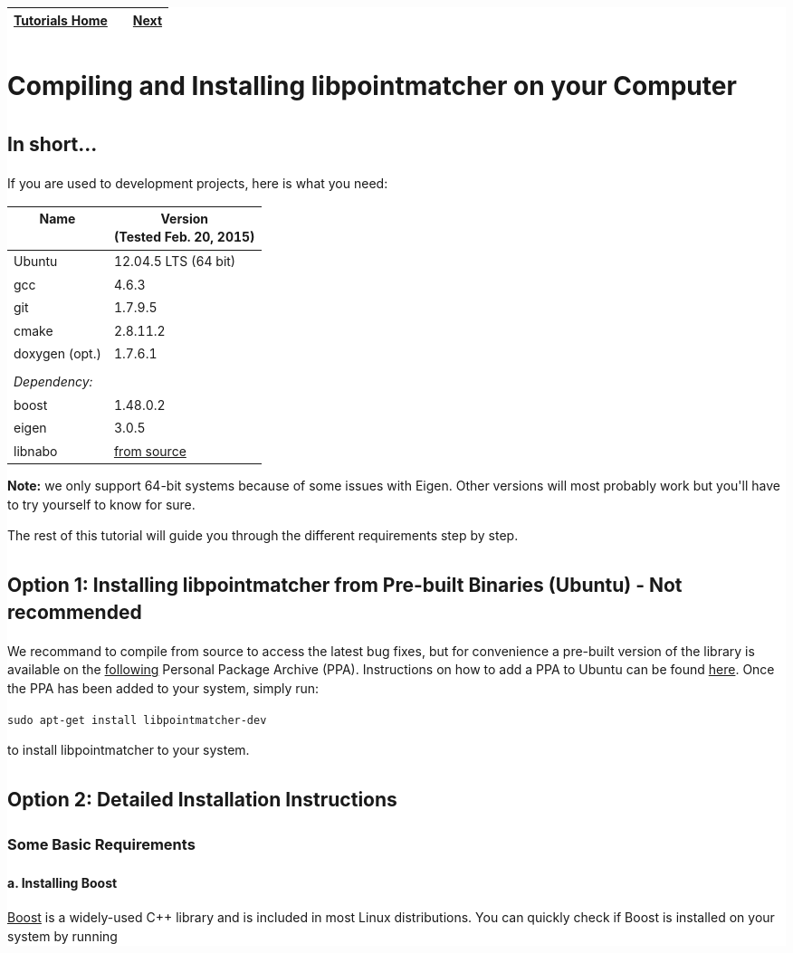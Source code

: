 | [Tutorials Home](Tutorials.md)    | | [Next](Datafilters.md) |
| ------------- |:-------------:| -----:|

# Compiling and Installing libpointmatcher on your Computer

## In short...
If you are used to development projects, here is what you need:

|Name           |Version  <br> (Tested Feb. 20, 2015)          |
|---------------|-----------------------|
|Ubuntu         | 12.04.5 LTS (64 bit)  |
|gcc            | 4.6.3                 |
|git            | 1.7.9.5               |
|cmake          | 2.8.11.2              |
|doxygen (opt.) | 1.7.6.1              |
|||
| _Dependency:_| |
|boost          | 1.48.0.2             |
|eigen          | 3.0.5                |
|libnabo        | [from source](https://github.com/ethz-asl/libnabo)       |

__Note:__ we only support 64-bit systems because of some issues with Eigen. Other versions will most probably work but you'll have to try yourself to know for sure.

The rest of this tutorial will guide you through the different requirements step by step.

## Option 1: Installing libpointmatcher from Pre-built Binaries (Ubuntu) - Not recommended
We recommand to compile from source to access the latest bug fixes, but for convenience a pre-built version of the library is available on the [following](https://launchpad.net/~stephane.magnenat) Personal Package Archive (PPA). Instructions on how to add a PPA to Ubuntu can be found [here](https://launchpad.net/+help-soyuz/ppa-sources-list.html).  Once the PPA has been added to your system, simply run:

```
sudo apt-get install libpointmatcher-dev
```

to install libpointmatcher to your system.

## Option 2: Detailed Installation Instructions 
### Some Basic Requirements 

#### a. Installing Boost
[Boost](www.boost.org) is a widely-used C++ library and is included in most Linux distributions.  You can quickly check if Boost is installed on your system by running
